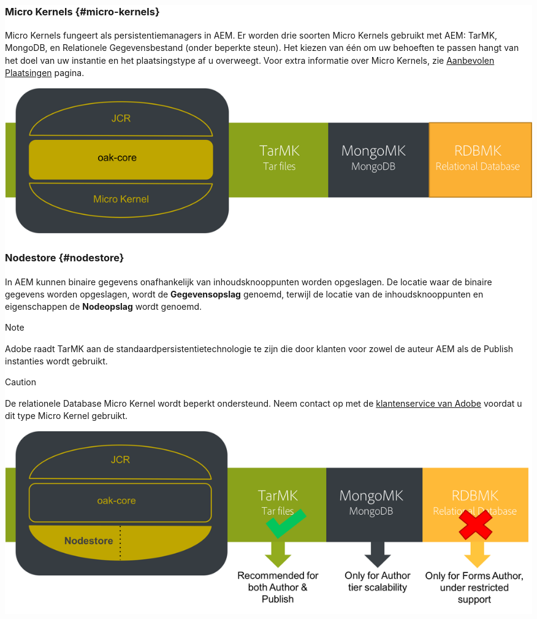 ### Micro Kernels {#micro-kernels}

Micro Kernels fungeert als persistentiemanagers in AEM. Er worden drie soorten Micro Kernels gebruikt met AEM: TarMK, MongoDB, en Relationele Gegevensbestand (onder beperkte steun). Het kiezen van één om uw behoeften te passen hangt van het doel van uw instantie en het plaatsingstype af u overweegt. Voor extra informatie over Micro Kernels, zie [Aanbevolen Plaatsingen](/help/sites-deploying/recommended-deploys.md) pagina.

![chlimage_1-2](assets/chlimage_1-2.png)

### Nodestore {#nodestore}

In AEM kunnen binaire gegevens onafhankelijk van inhoudsknooppunten worden opgeslagen. De locatie waar de binaire gegevens worden opgeslagen, wordt de **Gegevensopslag** genoemd, terwijl de locatie van de inhoudsknooppunten en eigenschappen de **Nodeopslag** wordt genoemd.

>[!NOTE]
>
>Adobe raadt TarMK aan de standaardpersistentietechnologie te zijn die door klanten voor zowel de auteur AEM als de Publish instanties wordt gebruikt.

>[!CAUTION]
>
>De relationele Database Micro Kernel wordt beperkt ondersteund. Neem contact op met de [klantenservice van Adobe](https://helpx.adobe.com/marketing-cloud/contact-support.html) voordat u dit type Micro Kernel gebruikt.

![chlimage_1-3](assets/chlimage_1-3.png)

